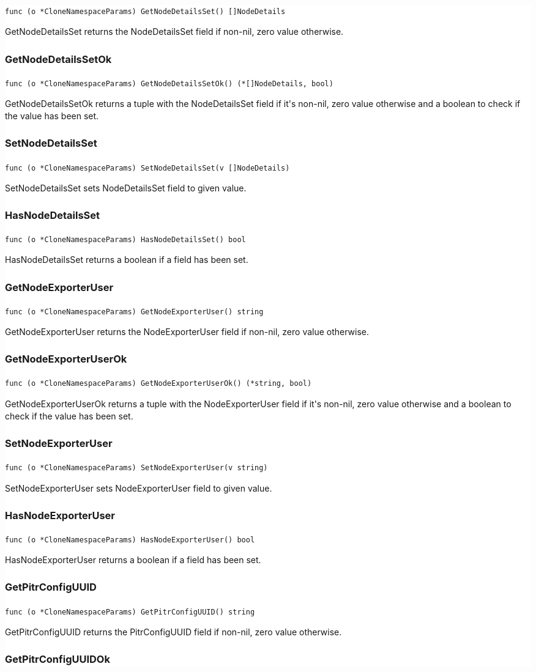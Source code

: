 `func (o *CloneNamespaceParams) GetNodeDetailsSet() []NodeDetails`

GetNodeDetailsSet returns the NodeDetailsSet field if non-nil, zero value otherwise.

### GetNodeDetailsSetOk

`func (o *CloneNamespaceParams) GetNodeDetailsSetOk() (*[]NodeDetails, bool)`

GetNodeDetailsSetOk returns a tuple with the NodeDetailsSet field if it's non-nil, zero value otherwise
and a boolean to check if the value has been set.

### SetNodeDetailsSet

`func (o *CloneNamespaceParams) SetNodeDetailsSet(v []NodeDetails)`

SetNodeDetailsSet sets NodeDetailsSet field to given value.

### HasNodeDetailsSet

`func (o *CloneNamespaceParams) HasNodeDetailsSet() bool`

HasNodeDetailsSet returns a boolean if a field has been set.

### GetNodeExporterUser

`func (o *CloneNamespaceParams) GetNodeExporterUser() string`

GetNodeExporterUser returns the NodeExporterUser field if non-nil, zero value otherwise.

### GetNodeExporterUserOk

`func (o *CloneNamespaceParams) GetNodeExporterUserOk() (*string, bool)`

GetNodeExporterUserOk returns a tuple with the NodeExporterUser field if it's non-nil, zero value otherwise
and a boolean to check if the value has been set.

### SetNodeExporterUser

`func (o *CloneNamespaceParams) SetNodeExporterUser(v string)`

SetNodeExporterUser sets NodeExporterUser field to given value.

### HasNodeExporterUser

`func (o *CloneNamespaceParams) HasNodeExporterUser() bool`

HasNodeExporterUser returns a boolean if a field has been set.

### GetPitrConfigUUID

`func (o *CloneNamespaceParams) GetPitrConfigUUID() string`

GetPitrConfigUUID returns the PitrConfigUUID field if non-nil, zero value otherwise.

### GetPitrConfigUUIDOk
